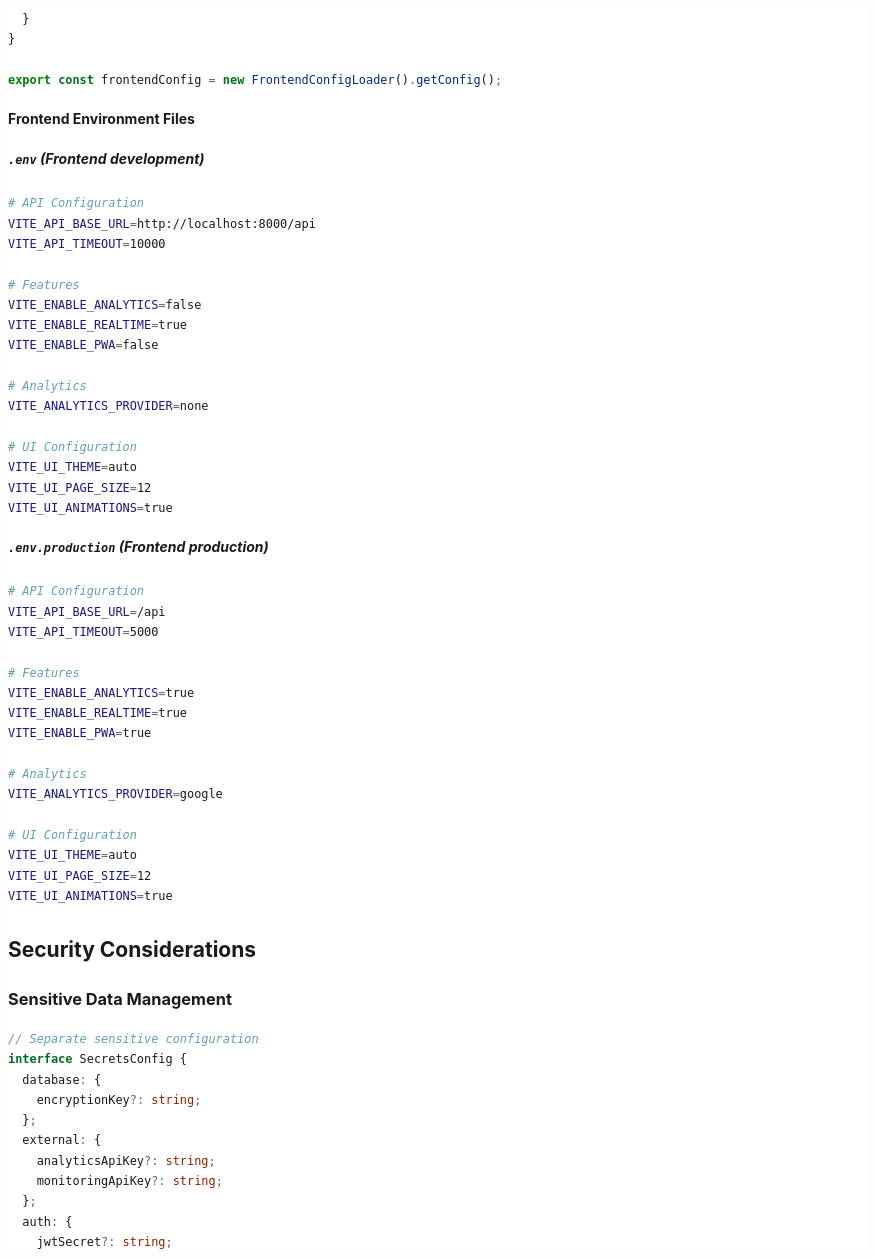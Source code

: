 ```typescript
  }
}

export const frontendConfig = new FrontendConfigLoader().getConfig();
```

#### Frontend Environment Files

##### `.env` (Frontend development)
```bash
# API Configuration
VITE_API_BASE_URL=http://localhost:8000/api
VITE_API_TIMEOUT=10000

# Features
VITE_ENABLE_ANALYTICS=false
VITE_ENABLE_REALTIME=true
VITE_ENABLE_PWA=false

# Analytics
VITE_ANALYTICS_PROVIDER=none

# UI Configuration
VITE_UI_THEME=auto
VITE_UI_PAGE_SIZE=12
VITE_UI_ANIMATIONS=true
```

##### `.env.production` (Frontend production)
```bash
# API Configuration
VITE_API_BASE_URL=/api
VITE_API_TIMEOUT=5000

# Features
VITE_ENABLE_ANALYTICS=true
VITE_ENABLE_REALTIME=true
VITE_ENABLE_PWA=true

# Analytics
VITE_ANALYTICS_PROVIDER=google

# UI Configuration
VITE_UI_THEME=auto
VITE_UI_PAGE_SIZE=12
VITE_UI_ANIMATIONS=true
```

## Security Considerations

### Sensitive Data Management
```typescript
// Separate sensitive configuration
interface SecretsConfig {
  database: {
    encryptionKey?: string;
  };
  external: {
    analyticsApiKey?: string;
    monitoringApiKey?: string;
  };
  auth: {
    jwtSecret?: string;
```